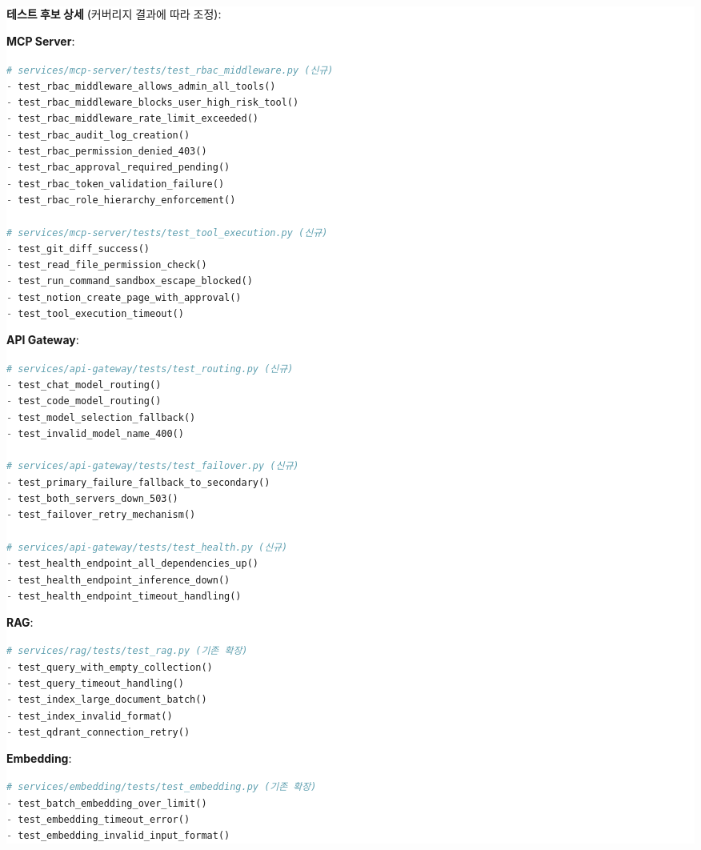 **테스트 후보 상세** (커버리지 결과에 따라 조정):

**MCP Server**:
```python
# services/mcp-server/tests/test_rbac_middleware.py (신규)
- test_rbac_middleware_allows_admin_all_tools()
- test_rbac_middleware_blocks_user_high_risk_tool()
- test_rbac_middleware_rate_limit_exceeded()
- test_rbac_audit_log_creation()
- test_rbac_permission_denied_403()
- test_rbac_approval_required_pending()
- test_rbac_token_validation_failure()
- test_rbac_role_hierarchy_enforcement()

# services/mcp-server/tests/test_tool_execution.py (신규)
- test_git_diff_success()
- test_read_file_permission_check()
- test_run_command_sandbox_escape_blocked()
- test_notion_create_page_with_approval()
- test_tool_execution_timeout()
```

**API Gateway**:
```python
# services/api-gateway/tests/test_routing.py (신규)
- test_chat_model_routing()
- test_code_model_routing()
- test_model_selection_fallback()
- test_invalid_model_name_400()

# services/api-gateway/tests/test_failover.py (신규)
- test_primary_failure_fallback_to_secondary()
- test_both_servers_down_503()
- test_failover_retry_mechanism()

# services/api-gateway/tests/test_health.py (신규)
- test_health_endpoint_all_dependencies_up()
- test_health_endpoint_inference_down()
- test_health_endpoint_timeout_handling()
```

**RAG**:
```python
# services/rag/tests/test_rag.py (기존 확장)
- test_query_with_empty_collection()
- test_query_timeout_handling()
- test_index_large_document_batch()
- test_index_invalid_format()
- test_qdrant_connection_retry()
```

**Embedding**:
```python
# services/embedding/tests/test_embedding.py (기존 확장)
- test_batch_embedding_over_limit()
- test_embedding_timeout_error()
- test_embedding_invalid_input_format()
```
